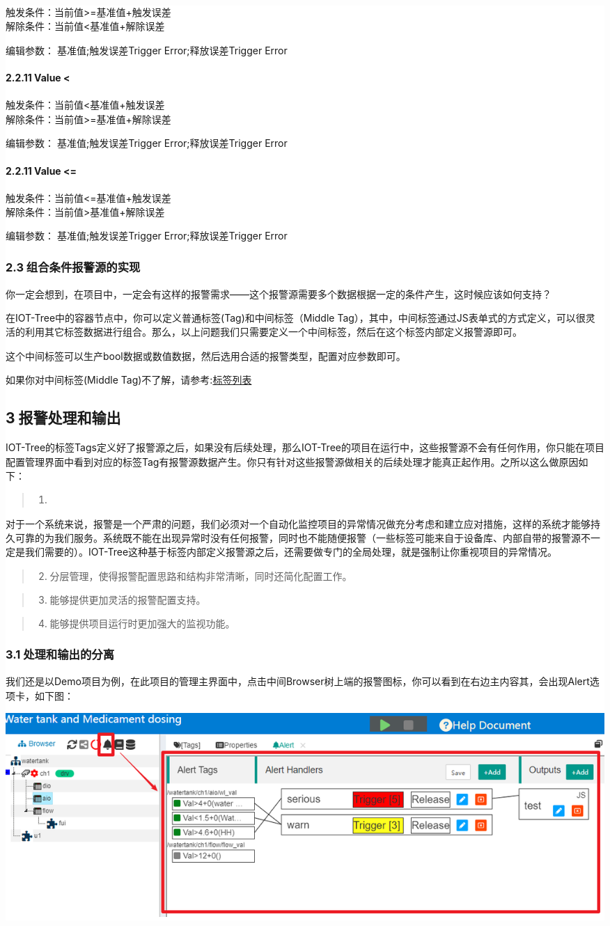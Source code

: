 触发条件：当前值>=基准值+触发误差<br>
解除条件：当前值&lt;基准值+解除误差

编辑参数： 基准值;触发误差Trigger Error;释放误差Trigger Error

#### 2.2.11 Value <

触发条件：当前值&lt;基准值+触发误差<br>
解除条件：当前值>=基准值+解除误差

编辑参数： 基准值;触发误差Trigger Error;释放误差Trigger Error

#### 2.2.11 Value <=

触发条件：当前值&lt;=基准值+触发误差<br>
解除条件：当前值&gt;基准值+解除误差

编辑参数： 基准值;触发误差Trigger Error;释放误差Trigger Error

### 2.3 组合条件报警源的实现

你一定会想到，在项目中，一定会有这样的报警需求——这个报警源需要多个数据根据一定的条件产生，这时候应该如何支持？

在IOT-Tree中的容器节点中，你可以定义普通标签(Tag)和中间标签（Middle
Tag），其中，中间标签通过JS表单式的方式定义，可以很灵活的利用其它标签数据进行组合。那么，以上问题我们只需要定义一个中间标签，然后在这个标签内部定义报警源即可。

这个中间标签可以生产bool数据或数值数据，然后选用合适的报警类型，配置对应参数即可。

如果你对中间标签(Middle Tag)不了解，请参考:[标签列表][tag_list]

[tag_list]: ./tags.md

## 3 报警处理和输出

IOT-Tree的标签Tags定义好了报警源之后，如果没有后续处理，那么IOT-Tree的项目在运行中，这些报警源不会有任何作用，你只能在项目配置管理界面中看到对应的标签Tag有报警源数据产生。你只有针对这些报警源做相关的后续处理才能真正起作用。之所以这么做原因如下：

> 1.
对于一个系统来说，报警是一个严肃的问题，我们必须对一个自动化监控项目的异常情况做充分考虑和建立应对措施，这样的系统才能够持久可靠的为我们服务。系统既不能在出现异常时没有任何报警，同时也不能随便报警（一些标签可能来自于设备库、内部自带的报警源不一定是我们需要的）。IOT-Tree这种基于标签内部定义报警源之后，还需要做专门的全局处理，就是强制让你重视项目的异常情况。

> 2. 分层管理，使得报警配置思路和结构非常清晰，同时还简化配置工作。

> 3. 能够提供更加灵活的报警配置支持。

> 4. 能够提供项目运行时更加强大的监视功能。

### 3.1 处理和输出的分离

我们还是以Demo项目为例，在此项目的管理主界面中，点击中间Browser树上端的报警图标，你可以看到在右边主内容其，会出现Alert选项卡，如下图：



<img src="../img/main/m028.png" />


[js_idx]: ../js/index.md
